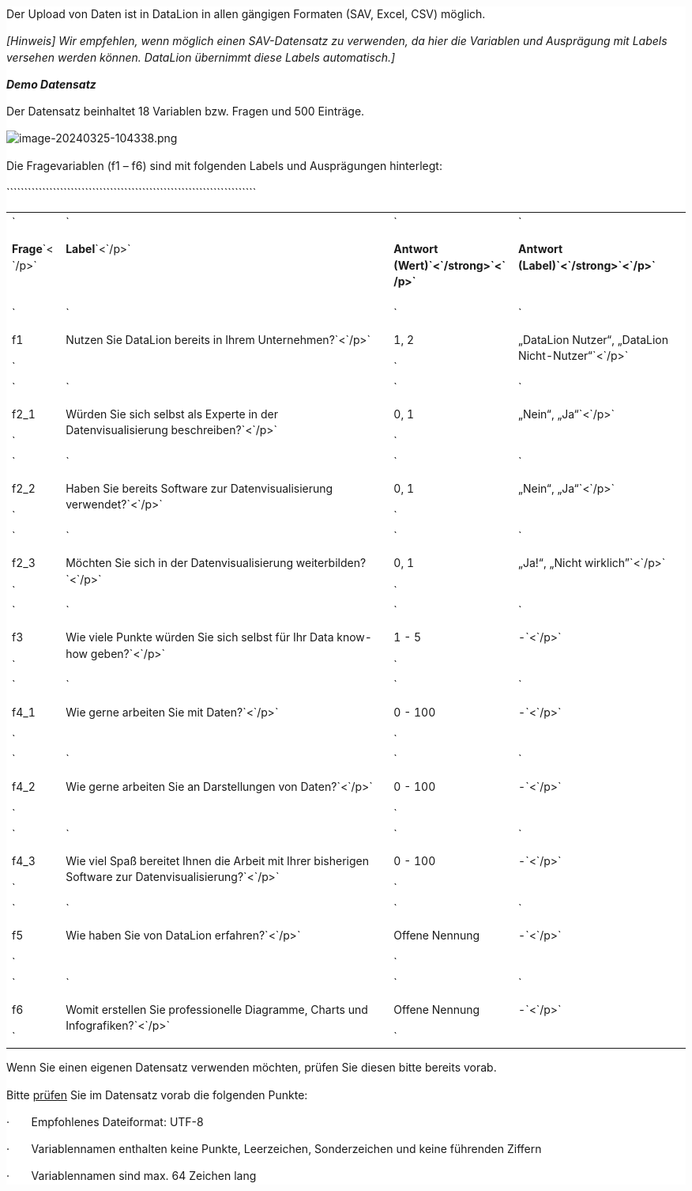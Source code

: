 Der Upload von Daten ist in DataLion in allen gängigen Formaten (SAV, Excel, CSV) möglich.

_[Hinweis] Wir empfehlen, wenn möglich einen SAV-Datensatz zu verwenden, da hier die Variablen und Ausprägung mit Labels versehen werden können. DataLion übernimmt diese Labels automatisch.]_

_**Demo Datensatz**_

Der Datensatz beinhaltet 18 Variablen bzw. Fragen und 500 Einträge.

![image-20240325-104338.png](/img/10289219.png)

Die Fragevariablen (f1 – f6) sind mit folgenden Labels und Ausprägungen hinterlegt:

<table data-table-width="760" data-layout="default" data-local-id="b7afefbe-1f3c-4921-86ad-1a002c76b210" class="confluenceTable"`>`<tbody><tr><td class="confluenceTd"`>`<p><strong>Frage</strong>`<`/p>`</td>`<td class="confluenceTd"`>`<p><strong>Label</strong>`<`/p>`</td>`<td class="confluenceTd"`>`<p><strong>Antwort (Wert)`<`/strong>`<`/p>`</td>`<td class="confluenceTd"`>`<p><strong>Antwort (Label)`<`/strong>`<`/p>`</td>``</tr>`<tr><td class="confluenceTd"`>`<p>f1</p>`</td>`<td class="confluenceTd"`>`<p>Nutzen Sie DataLion bereits in Ihrem Unternehmen?`<`/p>`</td>`<td class="confluenceTd"`>`<p>1, 2</p>`</td>`<td class="confluenceTd"`>`<p>„DataLion Nutzer“, „DataLion Nicht-Nutzer“`<`/p>`</td>``</tr>`<tr><td class="confluenceTd"`>`<p>f2_1</p>`</td>`<td class="confluenceTd"`>`<p>Würden Sie sich selbst als Experte in der Datenvisualisierung beschreiben?`<`/p>`</td>`<td class="confluenceTd"`>`<p>0, 1</p>`</td>`<td class="confluenceTd"`>`<p>„Nein“, „Ja“`<`/p>`</td>``</tr>`<tr><td class="confluenceTd"`>`<p>f2_2</p>`</td>`<td class="confluenceTd"`>`<p>Haben Sie bereits Software zur Datenvisualisierung verwendet?`<`/p>`</td>`<td class="confluenceTd"`>`<p>0, 1</p>`</td>`<td class="confluenceTd"`>`<p>„Nein“, „Ja“`<`/p>`</td>``</tr>`<tr><td class="confluenceTd"`>`<p>f2_3</p>`</td>`<td class="confluenceTd"`>`<p>Möchten Sie sich in der Datenvisualisierung weiterbilden?`<`/p>`</td>`<td class="confluenceTd"`>`<p>0, 1</p>`</td>`<td class="confluenceTd"`>`<p>„Ja!“, „Nicht wirklich”`<`/p>`</td>``</tr>`<tr><td class="confluenceTd"`>`<p>f3</p>`</td>`<td class="confluenceTd"`>`<p>Wie viele Punkte würden Sie sich selbst für Ihr Data know-how geben?`<`/p>`</td>`<td class="confluenceTd"`>`<p>1 - 5</p>`</td>`<td class="confluenceTd"`>`<p>-`<`/p>`</td>``</tr>`<tr><td class="confluenceTd"`>`<p>f4_1</p>`</td>`<td class="confluenceTd"`>`<p>Wie gerne arbeiten Sie mit Daten?`<`/p>`</td>`<td class="confluenceTd"`>`<p>0 - 100</p>`</td>`<td class="confluenceTd"`>`<p>-`<`/p>`</td>``</tr>`<tr><td class="confluenceTd"`>`<p>f4_2</p>`</td>`<td class="confluenceTd"`>`<p>Wie gerne arbeiten Sie an Darstellungen von Daten?`<`/p>`</td>`<td class="confluenceTd"`>`<p>0 - 100</p>`</td>`<td class="confluenceTd"`>`<p>-`<`/p>`</td>``</tr>`<tr><td class="confluenceTd"`>`<p>f4_3</p>`</td>`<td class="confluenceTd"`>`<p>Wie viel Spaß bereitet Ihnen die Arbeit mit Ihrer bisherigen Software zur Datenvisualisierung?`<`/p>`</td>`<td class="confluenceTd"`>`<p>0 - 100</p>`</td>`<td class="confluenceTd"`>`<p>-`<`/p>`</td>``</tr>`<tr><td class="confluenceTd"`>`<p>f5</p>`</td>`<td class="confluenceTd"`>`<p>Wie haben Sie von DataLion erfahren?`<`/p>`</td>`<td class="confluenceTd"`>`<p>Offene Nennung</p>`</td>`<td class="confluenceTd"`>`<p>-`<`/p>`</td>``</tr>`<tr><td class="confluenceTd"`>`<p>f6</p>`</td>`<td class="confluenceTd"`>`<p>Womit erstellen Sie professionelle Diagramme, Charts und Infografiken?`<`/p>`</td>`<td class="confluenceTd"`>`<p>Offene Nennung</p>`</td>`<td class="confluenceTd"`>`<p>-`<`/p>`</td>``</tr>``</tbody>``</table>
Wenn Sie einen eigenen Datensatz verwenden möchten, prüfen Sie diesen bitte bereits vorab.

Bitte [prüfen](https://datalion.atlassian.net/plugins/servlet/servicedesk/customer/confluence/shim/spaces/DC/pages/3441205) Sie im Datensatz vorab die folgenden Punkte:

·       Empfohlenes Dateiformat: UTF-8

·       Variablennamen enthalten keine Punkte, Leerzeichen, Sonderzeichen und keine führenden Ziffern

·       Variablennamen sind max. 64 Zeichen lang
